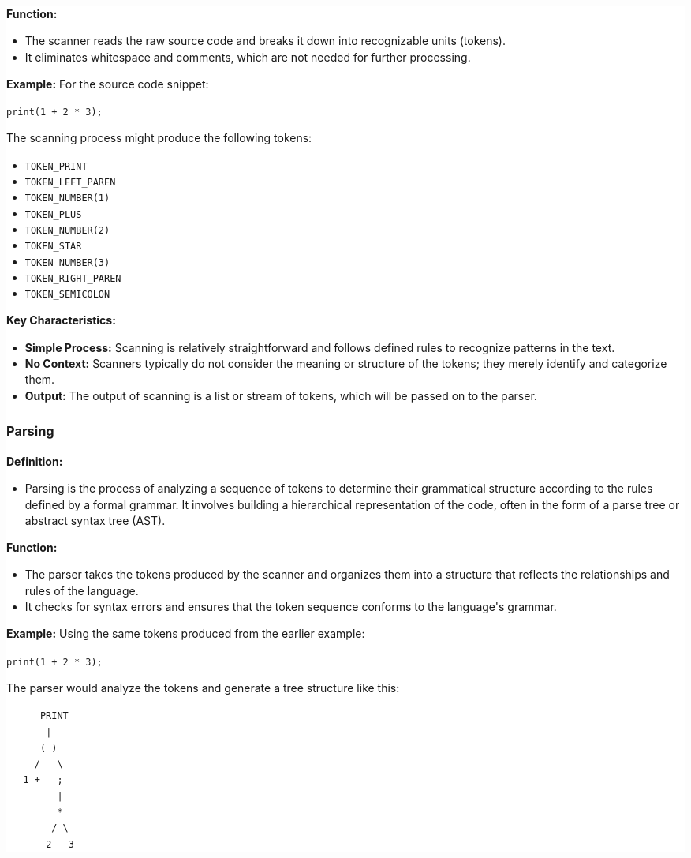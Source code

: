 **Function:**
- The scanner reads the raw source code and breaks it down into recognizable units (tokens).
- It eliminates whitespace and comments, which are not needed for further processing.

**Example:**
For the source code snippet:
```plaintext
print(1 + 2 * 3);
```
The scanning process might produce the following tokens:
- `TOKEN_PRINT`
- `TOKEN_LEFT_PAREN`
- `TOKEN_NUMBER(1)`
- `TOKEN_PLUS`
- `TOKEN_NUMBER(2)`
- `TOKEN_STAR`
- `TOKEN_NUMBER(3)`
- `TOKEN_RIGHT_PAREN`
- `TOKEN_SEMICOLON`

**Key Characteristics:**
- **Simple Process:** Scanning is relatively straightforward and follows defined rules to recognize patterns in the text.
- **No Context:** Scanners typically do not consider the meaning or structure of the tokens; they merely identify and categorize them.
- **Output:** The output of scanning is a list or stream of tokens, which will be passed on to the parser.

### Parsing

**Definition:**
- Parsing is the process of analyzing a sequence of tokens to determine their grammatical structure according to the rules defined by a formal grammar. It involves building a hierarchical representation of the code, often in the form of a parse tree or abstract syntax tree (AST).

**Function:**
- The parser takes the tokens produced by the scanner and organizes them into a structure that reflects the relationships and rules of the language.
- It checks for syntax errors and ensures that the token sequence conforms to the language's grammar.

**Example:**
Using the same tokens produced from the earlier example:
```plaintext
print(1 + 2 * 3);
```
The parser would analyze the tokens and generate a tree structure like this:
```
      PRINT
       |
      ( )
     /   \
   1 +   ;
         |
         *
        / \
       2   3
```
